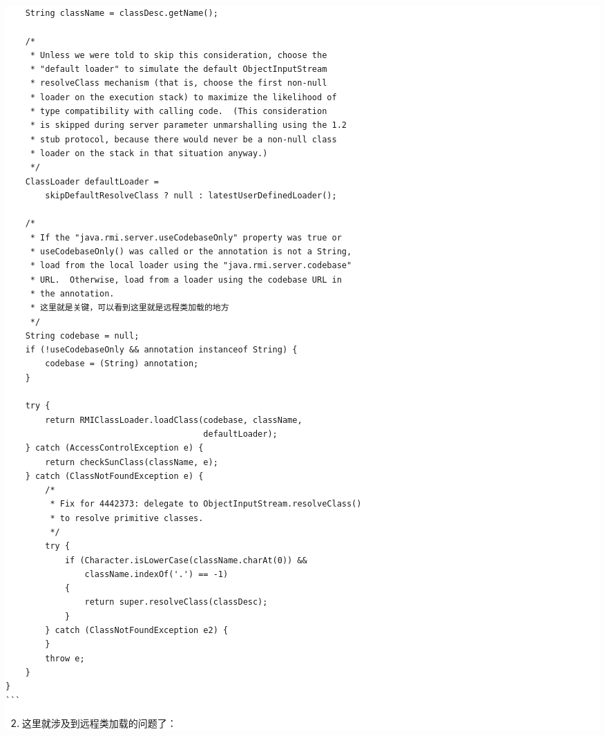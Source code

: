         String className = classDesc.getName();
    
        /*
         * Unless we were told to skip this consideration, choose the
         * "default loader" to simulate the default ObjectInputStream
         * resolveClass mechanism (that is, choose the first non-null
         * loader on the execution stack) to maximize the likelihood of
         * type compatibility with calling code.  (This consideration
         * is skipped during server parameter unmarshalling using the 1.2
         * stub protocol, because there would never be a non-null class
         * loader on the stack in that situation anyway.)
         */
        ClassLoader defaultLoader =
            skipDefaultResolveClass ? null : latestUserDefinedLoader();
    
        /*
         * If the "java.rmi.server.useCodebaseOnly" property was true or
         * useCodebaseOnly() was called or the annotation is not a String,
         * load from the local loader using the "java.rmi.server.codebase"
         * URL.  Otherwise, load from a loader using the codebase URL in
         * the annotation.
         * 这里就是关键，可以看到这里就是远程类加载的地方
         */
        String codebase = null;
        if (!useCodebaseOnly && annotation instanceof String) {
            codebase = (String) annotation;
        }
    
        try {
            return RMIClassLoader.loadClass(codebase, className,
                                            defaultLoader);
        } catch (AccessControlException e) {
            return checkSunClass(className, e);
        } catch (ClassNotFoundException e) {
            /*
             * Fix for 4442373: delegate to ObjectInputStream.resolveClass()
             * to resolve primitive classes.
             */
            try {
                if (Character.isLowerCase(className.charAt(0)) &&
                    className.indexOf('.') == -1)
                {
                    return super.resolveClass(classDesc);
                }
            } catch (ClassNotFoundException e2) {
            }
            throw e;
        }
    }
    ```

2. 这里就涉及到远程类加载的问题了：
